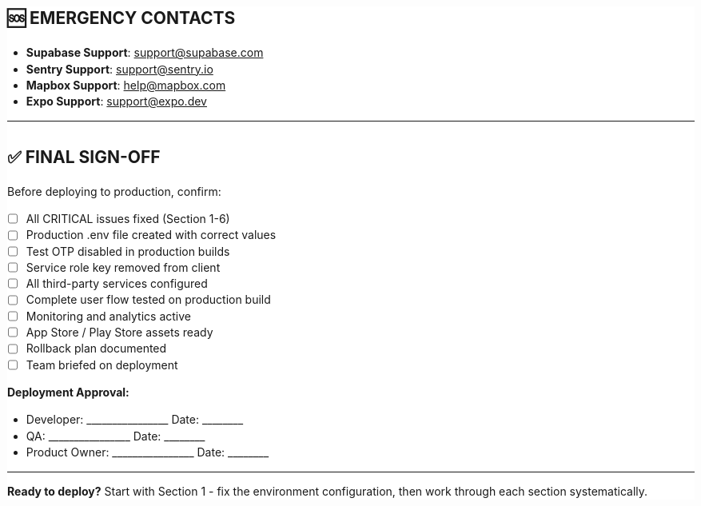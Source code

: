 
## 🆘 EMERGENCY CONTACTS

- **Supabase Support**: support@supabase.com
- **Sentry Support**: support@sentry.io
- **Mapbox Support**: help@mapbox.com
- **Expo Support**: support@expo.dev

---

## ✅ FINAL SIGN-OFF

Before deploying to production, confirm:

- [ ] All CRITICAL issues fixed (Section 1-6)
- [ ] Production .env file created with correct values
- [ ] Test OTP disabled in production builds
- [ ] Service role key removed from client
- [ ] All third-party services configured
- [ ] Complete user flow tested on production build
- [ ] Monitoring and analytics active
- [ ] App Store / Play Store assets ready
- [ ] Rollback plan documented
- [ ] Team briefed on deployment

**Deployment Approval:**
- Developer: ________________ Date: ________
- QA: ________________ Date: ________
- Product Owner: ________________ Date: ________

---

**Ready to deploy?** Start with Section 1 - fix the environment configuration, then work through each section systematically.
